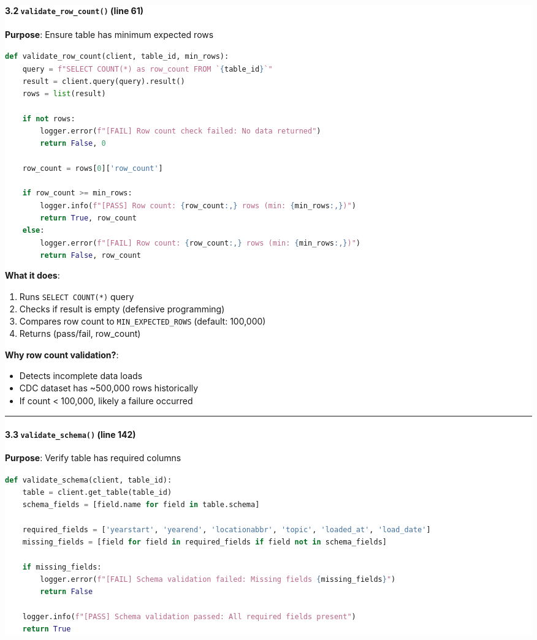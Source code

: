 
#### 3.2 `validate_row_count()` (line 61)
**Purpose**: Ensure table has minimum expected rows

```python
def validate_row_count(client, table_id, min_rows):
    query = f"SELECT COUNT(*) as row_count FROM `{table_id}`"
    result = client.query(query).result()
    rows = list(result)

    if not rows:
        logger.error(f"[FAIL] Row count check failed: No data returned")
        return False, 0

    row_count = rows[0]['row_count']

    if row_count >= min_rows:
        logger.info(f"[PASS] Row count: {row_count:,} rows (min: {min_rows:,})")
        return True, row_count
    else:
        logger.error(f"[FAIL] Row count: {row_count:,} rows (min: {min_rows:,})")
        return False, row_count
```

**What it does**:
1. Runs `SELECT COUNT(*)` query
2. Checks if result is empty (defensive programming)
3. Compares row count to `MIN_EXPECTED_ROWS` (default: 100,000)
4. Returns (pass/fail, row_count)

**Why row count validation?**:
- Detects incomplete data loads
- CDC dataset has ~500,000 rows historically
- If count < 100,000, likely a failure occurred

---

#### 3.3 `validate_schema()` (line 142)
**Purpose**: Verify table has required columns

```python
def validate_schema(client, table_id):
    table = client.get_table(table_id)
    schema_fields = [field.name for field in table.schema]

    required_fields = ['yearstart', 'yearend', 'locationabbr', 'topic', 'loaded_at', 'load_date']
    missing_fields = [field for field in required_fields if field not in schema_fields]

    if missing_fields:
        logger.error(f"[FAIL] Schema validation failed: Missing fields {missing_fields}")
        return False

    logger.info(f"[PASS] Schema validation passed: All required fields present")
    return True
```
